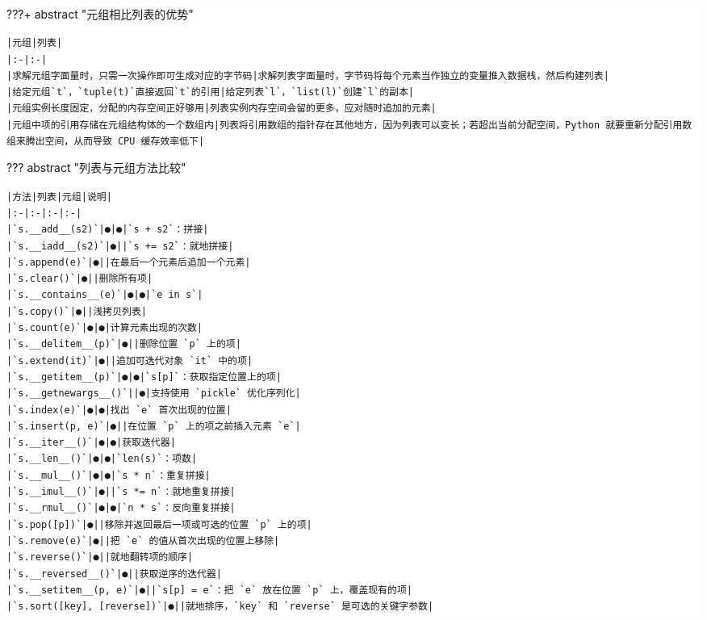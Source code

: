 ???+ abstract "元组相比列表的优势"

    |元组|列表|
    |:-|:-|
    |求解元组字面量时，只需一次操作即可生成对应的字节码|求解列表字面量时，字节码将每个元素当作独立的变量推入数据栈，然后构建列表|
    |给定元组`t`，`tuple(t)`直接返回`t`的引用|给定列表`l`，`list(l)`创建`l`的副本|
    |元组实例长度固定，分配的内存空间正好够用|列表实例内存空间会留的更多，应对随时追加的元素|
    |元组中项的引用存储在元组结构体的一个数组内|列表将引用数组的指针存在其他地方，因为列表可以变长；若超出当前分配空间，Python 就要重新分配引用数组来腾出空间，从而导致 CPU 缓存效率低下|

??? abstract "列表与元组方法比较"

    |方法|列表|元组|说明|
    |:-|:-|:-|:-|
    |`s.__add__(s2)`|●|●|`s + s2`：拼接|
    |`s.__iadd__(s2)`|●||`s += s2`：就地拼接|
    |`s.append(e)`|●||在最后一个元素后追加一个元素|
    |`s.clear()`|●||删除所有项|
    |`s.__contains__(e)`|●|●|`e in s`|
    |`s.copy()`|●||浅拷贝列表|
    |`s.count(e)`|●|●|计算元素出现的次数|
    |`s.__delitem__(p)`|●||删除位置 `p` 上的项|
    |`s.extend(it)`|●||追加可迭代对象 `it` 中的项|
    |`s.__getitem__(p)`|●|●|`s[p]`：获取指定位置上的项|
    |`s.__getnewargs__()`||●|支持使用 `pickle` 优化序列化|
    |`s.index(e)`|●|●|找出 `e` 首次出现的位置|
    |`s.insert(p, e)`|●||在位置 `p` 上的项之前插入元素 `e`|
    |`s.__iter__()`|●|●|获取迭代器|
    |`s.__len__()`|●|●|`len(s)`：项数|
    |`s.__mul__()`|●|●|`s * n`：重复拼接|
    |`s.__imul__()`|●||`s *= n`：就地重复拼接|
    |`s.__rmul__()`|●|●|`n * s`：反向重复拼接|
    |`s.pop([p])`|●||移除并返回最后一项或可选的位置 `p` 上的项|
    |`s.remove(e)`|●||把 `e` 的值从首次出现的位置上移除|
    |`s.reverse()`|●||就地翻转项的顺序|
    |`s.__reversed__()`|●||获取逆序的迭代器|
    |`s.__setitem__(p, e)`|●||`s[p] = e`：把 `e` 放在位置 `p` 上，覆盖现有的项|
    |`s.sort([key], [reverse])`|●||就地排序，`key` 和 `reverse` 是可选的关键字参数|
